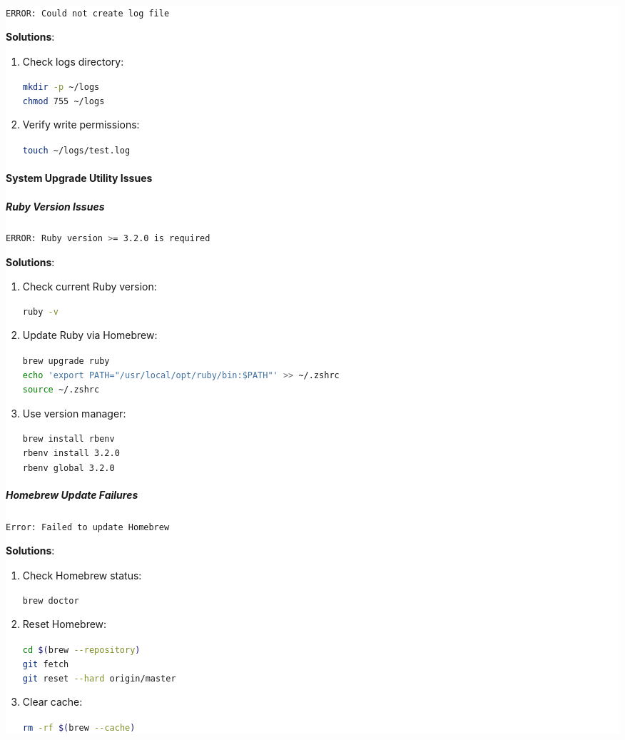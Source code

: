 ```bash
ERROR: Could not create log file
```

**Solutions**:

1. Check logs directory:
   ```bash
   mkdir -p ~/logs
   chmod 755 ~/logs
   ```
2. Verify write permissions:
   ```bash
   touch ~/logs/test.log
   ```

<a id="upgrade"></a>

#### System Upgrade Utility Issues

##### Ruby Version Issues

```bash
ERROR: Ruby version >= 3.2.0 is required
```

**Solutions**:

1. Check current Ruby version:
   ```bash
   ruby -v
   ```
2. Update Ruby via Homebrew:
   ```bash
   brew upgrade ruby
   echo 'export PATH="/usr/local/opt/ruby/bin:$PATH"' >> ~/.zshrc
   source ~/.zshrc
   ```
3. Use version manager:
   ```bash
   brew install rbenv
   rbenv install 3.2.0
   rbenv global 3.2.0
   ```

##### Homebrew Update Failures

```bash
Error: Failed to update Homebrew
```

**Solutions**:

1. Check Homebrew status:
   ```bash
   brew doctor
   ```
2. Reset Homebrew:
   ```bash
   cd $(brew --repository)
   git fetch
   git reset --hard origin/master
   ```
3. Clear cache:
   ```bash
   rm -rf $(brew --cache)
   ```
